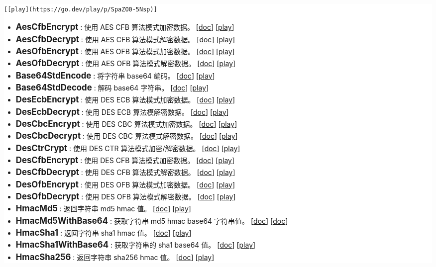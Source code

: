     [[play](https://go.dev/play/p/SpaZO0-5Nsp)]
-   **<big>AesCfbEncrypt</big>** : 使用 AES CFB 算法模式加密数据。
    [[doc](https://github.com/duke-git/lancet/blob/main/docs/api/packages/cryptor.md#AesCfbEncrypt)]
    [[play](https://go.dev/play/p/tfkF10B13kH)]
-   **<big>AesCfbDecrypt</big>** : 使用 AES CFB 算法模式解密数据。
    [[doc](https://github.com/duke-git/lancet/blob/main/docs/api/packages/cryptor.md#AesCfbDecrypt)]
    [[play](https://go.dev/play/p/tfkF10B13kH)]
-   **<big>AesOfbEncrypt</big>** : 使用 AES OFB 算法模式加密数据。
    [[doc](https://github.com/duke-git/lancet/blob/main/docs/api/packages/cryptor.md#AesOfbEncrypt)]
    [[play](https://go.dev/play/p/VtHxtkUj-3F)]
-   **<big>AesOfbDecrypt</big>** : 使用 AES OFB 算法模式解密数据。
    [[doc](https://github.com/duke-git/lancet/blob/main/docs/api/packages/cryptor.md#AesOfbDecrypt)]
    [[play](https://go.dev/play/p/VtHxtkUj-3F)]
-   **<big>Base64StdEncode</big>** : 将字符串 base64 编码。
    [[doc](https://github.com/duke-git/lancet/blob/main/docs/api/packages/cryptor.md#Base64StdEncode)]
    [[play](https://go.dev/play/p/VOaUyQUreoK)]
-   **<big>Base64StdDecode</big>** : 解码 base64 字符串。
    [[doc](https://github.com/duke-git/lancet/blob/main/docs/api/packages/cryptor.md#Base64StdDecode)]
    [[play](https://go.dev/play/p/RWQylnJVgIe)]
-   **<big>DesEcbEncrypt</big>** : 使用 DES ECB 算法模式加密数据。
    [[doc](https://github.com/duke-git/lancet/blob/main/docs/api/packages/cryptor.md#DesEcbEncrypt)]
    [[play](https://go.dev/play/p/8qivmPeZy4P)]
-   **<big>DesEcbDecrypt</big>** : 使用 DES ECB 算法模解密数据。
    [[doc](https://github.com/duke-git/lancet/blob/main/docs/api/packages/cryptor.md#DesEcbDecrypt)]
    [[play](https://go.dev/play/p/8qivmPeZy4P)]
-   **<big>DesCbcEncrypt</big>** : 使用 DES CBC 算法模式加密数据。
    [[doc](https://github.com/duke-git/lancet/blob/main/docs/api/packages/cryptor.md#DesCbcEncrypt)]
    [[play](https://go.dev/play/p/4cC4QvWfe3_1)]
-   **<big>DesCbcDecrypt</big>** : 使用 DES CBC 算法模式解密数据。
    [[doc](https://github.com/duke-git/lancet/blob/main/docs/api/packages/cryptor.md#DesCbcDecrypt)]
    [[play](https://go.dev/play/p/4cC4QvWfe3_1)]
-   **<big>DesCtrCrypt</big>** : 使用 DES CTR 算法模式加密/解密数据。
    [[doc](https://github.com/duke-git/lancet/blob/main/docs/api/packages/cryptor.md#DesCtrCrypt)]
    [[play](https://go.dev/play/p/9-T6OjKpcdw)]
-   **<big>DesCfbEncrypt</big>** : 使用 DES CFB 算法模式加密数据。
    [[doc](https://github.com/duke-git/lancet/blob/main/docs/api/packages/cryptor.md#DesCfbEncrypt)]
    [[play](https://go.dev/play/p/y-eNxcFBlxL)]
-   **<big>DesCfbDecrypt</big>** : 使用 DES CFB 算法模式解密数据。
    [[doc](https://github.com/duke-git/lancet/blob/main/docs/api/packages/cryptor.md#DesCfbDecrypt)]
    [[play](https://go.dev/play/p/y-eNxcFBlxL)]
-   **<big>DesOfbEncrypt</big>** : 使用 DES OFB 算法模式加密数据。
    [[doc](https://github.com/duke-git/lancet/blob/main/docs/api/packages/cryptor.md#DesOfbEncrypt)]
    [[play](https://go.dev/play/p/74KmNadjN1J)]
-   **<big>DesOfbDecrypt</big>** : 使用 DES OFB 算法模式解密数据。
    [[doc](https://github.com/duke-git/lancet/blob/main/docs/api/packages/cryptor.md#DesOfbDecrypt)]
    [[play](https://go.dev/play/p/74KmNadjN1J)]
-   **<big>HmacMd5</big>** : 返回字符串 md5 hmac 值。
    [[doc](https://github.com/duke-git/lancet/blob/main/docs/api/packages/cryptor.md#HmacMd5)]
    [[play](https://go.dev/play/p/uef0q1fz53I)]
-   **<big>HmacMd5WithBase64</big>** : 获取字符串 md5 hmac base64 字符串值。
    [[doc](https://github.com/duke-git/lancet/blob/main/docs/api/packages/cryptor.md#HmacMd5WithBase64)]
    [[doc](https://github.com/duke-git/lancet/blob/main/docs/api/packages/cryptor.md#HmacMd5WithBase64)]
-   **<big>HmacSha1</big>** : 返回字符串 sha1 hmac 值。
    [[doc](https://github.com/duke-git/lancet/blob/main/docs/api/packages/cryptor.md#HmacSha1)]
    [[play](https://go.dev/play/p/1UI4oQ4WXKM)]
-   **<big>HmacSha1WithBase64</big>** : 获取字符串的 sha1 base64 值。
    [[doc](https://github.com/duke-git/lancet/blob/main/docs/api/packages/cryptor.md#HmacSha1WithBase64)]
    [[play](https://go.dev/play/p/47JmmGrnF7B)]
-   **<big>HmacSha256</big>** : 返回字符串 sha256 hmac 值。
    [[doc](https://github.com/duke-git/lancet/blob/main/docs/api/packages/cryptor.md#HmacSha256)]
    [[play](https://go.dev/play/p/HhpwXxFhhC0)]